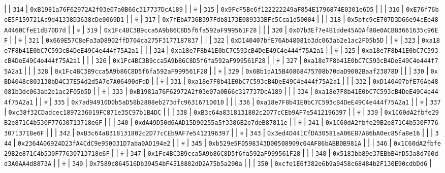 |  | `314` | `0xB1981a76F62972A2f03e07a0B66c317737DcA189` |
| 💀 | `315` | `0x9FcF5Bc6f122222249aF854E1796874E0301e6D5` |
|  | `316` | `0xE76f76beE5F159721Ac9d41338D3638cDe0069D1` |
| 💀 | `317` | `0x7fEbA736B397Fdb8173E089333BFc5Cca1d50004` |
|  | `318` | `0x5bfc9cE707D3D66e94cEe48A4460CfeE1dB70D7d` |
| 💀 | `319` | `0x1Fc4BC3B9cca5A9b86C8D5f6fa592aF999561F28` |
|  | `320` | `0x07b3Ef7e4B1dde45A0Af88e0ACB83661635c96EF` |
| 💀 | `321` | `0x669E57C8eFa3aD8902ffD704ca275F3177187837` |
|  | `322` | `0xD140407bfE76Ab48081b3dc063ab2e1ac2F05b5D` |
| 💀 | `323` | `0xa18e7F8b41E0bC7C593cB4DeE49C4e444f75A2a1` |
|  | `324` | `0xa18e7F8b41E0bC7C593cB4DeE49C4e444f75A2a1` |
| 💀 | `325` | `0xa18e7F8b41E0bC7C593cB4DeE49C4e444f75A2a1` |
|  | `326` | `0x1Fc4BC3B9cca5A9b86C8D5f6fa592aF999561F28` |
| 💀 | `327` | `0xa18e7F8b41E0bC7C593cB4DeE49C4e444f75A2a1` |
|  | `328` | `0x1Fc4BC3B9cca5A9b86C8D5f6fa592aF999561F28` |
| 💀 | `329` | `0x6Bb1dA15B40868475708b70daD9002Baaf23878D` |
|  | `330` | `0xBD4048c803138bD4C37E54d2d5A7e7A06490dFdD` |
| 💀 | `331` | `0xa18e7F8b41E0bC7C593cB4DeE49C4e444f75A2a1` |
|  | `332` | `0xD140407bfE76Ab48081b3dc063ab2e1ac2F05b5D` |
| 💀 | `333` | `0xB1981a76F62972A2f03e07a0B66c317737DcA189` |
|  | `334` | `0xa18e7F8b41E0bC7C593cB4DeE49C4e444f75A2a1` |
| 💀 | `335` | `0x7ad94910D0b5aD58b2808eb273dfc9631671D010` |
|  | `336` | `0xa18e7F8b41E0bC7C593cB4DeE49C4e444f75A2a1` |
| 💀 | `337` | `0xc38f32CDadcec1897236019FC871e35C97b1B4DC` |
|  | `338` | `0xB3c64a8318131802c2D77cCEb9AF7e5412196397` |
| 💀 | `339` | `0x1C60dA2fbfe29B2e871C4b530F77630713718e6F` |
|  | `340` | `0xdA49D50d6AAD15D90255a5f3386B2e7deB87811e` |
| 💀 | `341` | `0x1C60dA2fbfe29B2e871C4b530F77630713718e6F` |
|  | `342` | `0xB3c64a8318131802c2D77cCEb9AF7e5412196397` |
| 💀 | `343` | `0x3ed4D441CfDA30581aA06E87AB6bA0ec85fa8e16` |
|  | `344` | `0x2364A06924D23fA4CdC9e950031D7aba0AD194e2` |
| 💀 | `345` | `0xb529e5F0598343D00508909c04AF86bABB0B981A` |
|  | `346` | `0x1C60dA2fbfe29B2e871C4b530F77630713718e6F` |
| 💀 | `347` | `0x1Fc4BC3B9cca5A9b86C8D5f6fa592aF999561F28` |
|  | `348` | `0x5183bb89e37EBbB4fD53a8d760dd3A0AA4d8873A` |
| 💀 | `349` | `0x7589c864516Db39454bF4518802dD2A75b5a290a` |
|  | `350` | `0xcfe1E6f382e6b9a9458c68484b2F130E90cdbDd6` |